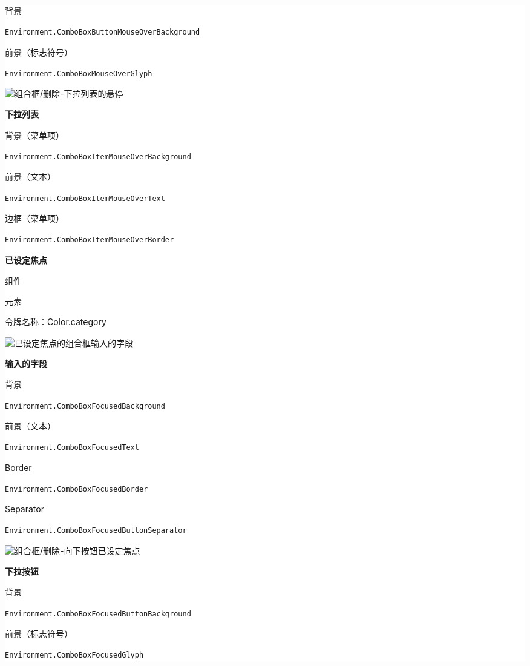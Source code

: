   背景

  `Environment.ComboBoxButtonMouseOverBackground`

  前景（标志符号）

  `Environment.ComboBoxMouseOverGlyph`

  ![组合框&#47;删除&#45;下拉列表的悬停](../../extensibility/ux-guidelines/media/0303-035-comboboxdropdownlisthover.png "0303年 035_ComboBoxDropdownListHover")

  **下拉列表**

  背景（菜单项）

  `Environment.ComboBoxItemMouseOverBackground`

  前景（文本）

  `Environment.ComboBoxItemMouseOverText`

  边框（菜单项）

  `Environment.ComboBoxItemMouseOverBorder`

  **已设定焦点**

  组件

  元素

  令牌名称：Color.category

  ![已设定焦点的组合框输入的字段](../../extensibility/ux-guidelines/media/0303-036-comboboxinputfieldfocused.png "0303年 036_ComboBoxInputFieldFocused")

  **输入的字段**

  背景

  `Environment.ComboBoxFocusedBackground`

  前景（文本）

  `Environment.ComboBoxFocusedText`

  Border

  `Environment.ComboBoxFocusedBorder`

  Separator

  `Environment.ComboBoxFocusedButtonSeparator`

  ![组合框&#47;删除&#45;向下按钮已设定焦点](../../extensibility/ux-guidelines/media/0303-037-comboboxdropdownbuttonfocused.png "0303年 037_ComboBoxDropdownButtonFocused")

  **下拉按钮**

  背景

  `Environment.ComboBoxFocusedButtonBackground`

  前景（标志符号）

  `Environment.ComboBoxFocusedGlyph`
